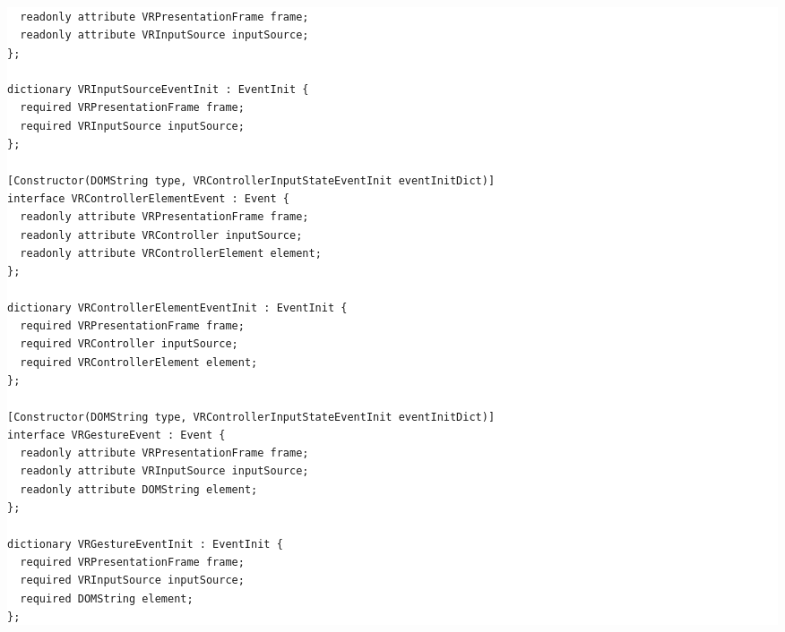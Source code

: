 ```webidl
  readonly attribute VRPresentationFrame frame;
  readonly attribute VRInputSource inputSource;
};

dictionary VRInputSourceEventInit : EventInit {
  required VRPresentationFrame frame;
  required VRInputSource inputSource;
};

[Constructor(DOMString type, VRControllerInputStateEventInit eventInitDict)]
interface VRControllerElementEvent : Event {
  readonly attribute VRPresentationFrame frame;
  readonly attribute VRController inputSource;
  readonly attribute VRControllerElement element;
};

dictionary VRControllerElementEventInit : EventInit {
  required VRPresentationFrame frame;
  required VRController inputSource;
  required VRControllerElement element;
};

[Constructor(DOMString type, VRControllerInputStateEventInit eventInitDict)]
interface VRGestureEvent : Event {
  readonly attribute VRPresentationFrame frame;
  readonly attribute VRInputSource inputSource;
  readonly attribute DOMString element;
};

dictionary VRGestureEventInit : EventInit {
  required VRPresentationFrame frame;
  required VRInputSource inputSource;
  required DOMString element;
};
```
